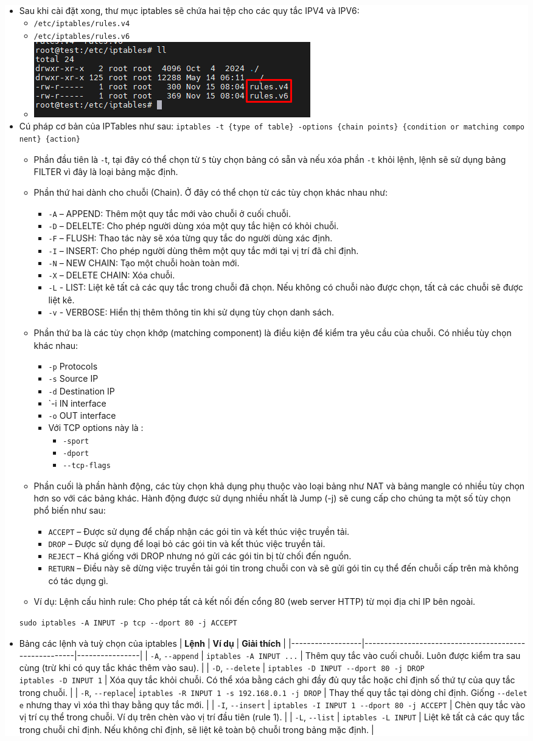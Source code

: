 - Sau khi cài đặt xong, thư mục iptables sẽ chứa hai tệp cho các quy tắc IPV4 và IPV6:
	* `/etc/iptables/rules.v4`
	* `/etc/iptables/rules.v6`
	* ![images](./images/ipa-1.png)
- Cú pháp cơ bản của IPTables như sau:
```iptables -t {type of table} -options {chain points} {condition or matching component} {action} ```
	- Phần đầu tiên là `-`t, tại đây có thể chọn từ `5` tùy chọn bảng có sẵn và nếu xóa phần `-t` khỏi lệnh, lệnh sẽ sử dụng bảng FILTER vì đây là loại bảng mặc định.
	- Phần thứ hai dành cho chuỗi (Chain). Ở đây có thể chọn từ các tùy chọn khác nhau như:
		* `-A` – APPEND: Thêm một quy tắc mới vào chuỗi ở cuối chuỗi.
		* `-D` – DELELTE: Cho phép người dùng xóa một quy tắc hiện có khỏi chuỗi.
		* `-F` – FLUSH: Thao tác này sẽ xóa từng quy tắc do người dùng xác định.
		* `-I` – INSERT: Cho phép người dùng thêm một quy tắc mới tại vị trí đã chỉ định.
		* `-N` – NEW CHAIN: Tạo một chuỗi hoàn toàn mới.
		* `-X` – DELETE CHAIN: Xóa chuỗi.
		* `-L` - LIST: Liệt kê tất cả các quy tắc trong chuỗi đã chọn. Nếu không có chuỗi nào được chọn, tất cả các chuỗi sẽ được liệt kê.
		* `-v` - VERBOSE: Hiển thị thêm thông tin khi sử dụng tùy chọn danh sách.
	- Phần thứ ba là các tùy chọn khớp (matching component) là điều kiện để kiểm tra yêu cầu của chuỗi. Có nhiều tùy chọn khác nhau:
		* `-p` Protocols 
		* `-s` Source IP 
		* `-d` Destination IP 
		* `-i IN interface 
		* `-o` OUT interface 
		* Với TCP options này là :
			* `-sport`
			* `-dport`
			* `--tcp-flags`
	- Phần cuối là phần hành động, các tùy chọn khả dụng phụ thuộc vào loại bảng như NAT và bảng mangle có nhiều tùy chọn hơn so với các bảng khác. Hành động được sử dụng nhiều nhất là Jump (-j) sẽ cung cấp cho chúng ta một số tùy chọn phổ biến như sau:
		* `ACCEPT` – Được sử dụng để chấp nhận các gói tin và kết thúc việc truyền tải.
		* `DROP` – Được sử dụng để loại bỏ các gói tin và kết thúc việc truyền tải.
		* `REJECT` – Khá giống với DROP nhưng nó gửi các gói tin bị từ chối đến nguồn.
		* `RETURN` – Điều này sẽ dừng việc truyền tải gói tin trong chuỗi con và sẽ gửi gói tin cụ thể đến chuỗi cấp trên mà không có tác dụng gì.

	- Ví dụ: Lệnh cấu hình rule: Cho phép tất cả kết nối đến cổng 80 (web server HTTP) từ mọi địa chỉ IP bên ngoài.
	```
	sudo iptables -A INPUT -p tcp --dport 80 -j ACCEPT
	```
- Bảng các lệnh và tuỳ chọn của iptables 
| **Lệnh**         | **Ví dụ**                                             | **Giải thích** |
|------------------|-------------------------------------------------------|----------------|
| `-A`, `--append` | `iptables -A INPUT ...`                               | Thêm quy tắc vào cuối chuỗi. Luôn được kiểm tra sau cùng (trừ khi có quy tắc khác thêm vào sau). |
| `-D`, `--delete` | `iptables -D INPUT --dport 80 -j DROP`<br>`iptables -D INPUT 1` | Xóa quy tắc khỏi chuỗi. Có thể xóa bằng cách ghi đầy đủ quy tắc hoặc chỉ định số thứ tự của quy tắc trong chuỗi. |
| `-R`, `--replace`| `iptables -R INPUT 1 -s 192.168.0.1 -j DROP`          | Thay thế quy tắc tại dòng chỉ định. Giống `--delete` nhưng thay vì xóa thì thay bằng quy tắc mới. |
| `-I`, `--insert` | `iptables -I INPUT 1 --dport 80 -j ACCEPT`           | Chèn quy tắc vào vị trí cụ thể trong chuỗi. Ví dụ trên chèn vào vị trí đầu tiên (rule 1). |
| `-L`, `--list`   | `iptables -L INPUT`                                   | Liệt kê tất cả các quy tắc trong chuỗi chỉ định. Nếu không chỉ định, sẽ liệt kê toàn bộ chuỗi trong bảng mặc định. |
```